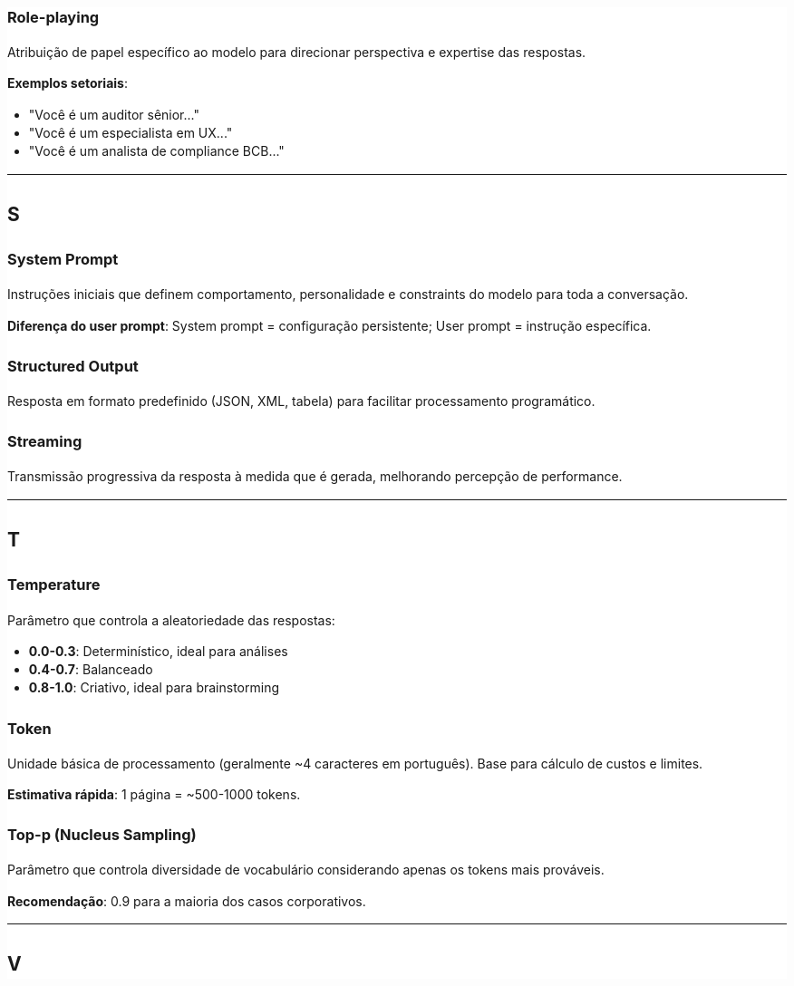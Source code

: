 ### **Role-playing**
Atribuição de papel específico ao modelo para direcionar perspectiva e expertise das respostas.

**Exemplos setoriais**: 
- "Você é um auditor sênior..."
- "Você é um especialista em UX..."  
- "Você é um analista de compliance BCB..."

---

## S

### **System Prompt**
Instruções iniciais que definem comportamento, personalidade e constraints do modelo para toda a conversação.

**Diferença do user prompt**: System prompt = configuração persistente; User prompt = instrução específica.

### **Structured Output**
Resposta em formato predefinido (JSON, XML, tabela) para facilitar processamento programático.

### **Streaming**
Transmissão progressiva da resposta à medida que é gerada, melhorando percepção de performance.

---

## T

### **Temperature**
Parâmetro que controla a aleatoriedade das respostas:
- **0.0-0.3**: Determinístico, ideal para análises
- **0.4-0.7**: Balanceado  
- **0.8-1.0**: Criativo, ideal para brainstorming

### **Token**
Unidade básica de processamento (geralmente ~4 caracteres em português). Base para cálculo de custos e limites.

**Estimativa rápida**: 1 página = ~500-1000 tokens.

### **Top-p (Nucleus Sampling)**
Parâmetro que controla diversidade de vocabulário considerando apenas os tokens mais prováveis.

**Recomendação**: 0.9 para a maioria dos casos corporativos.

---

## V
